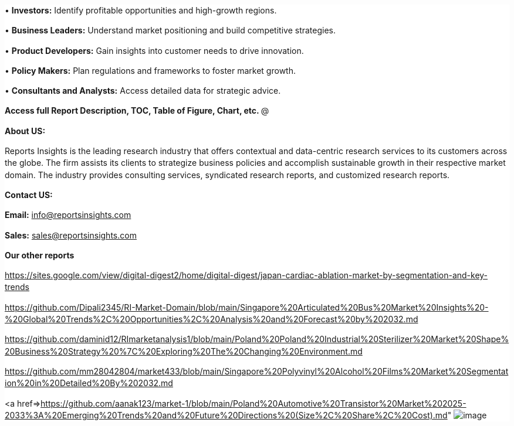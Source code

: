 • <strong>Investors:</strong> Identify profitable opportunities and high-growth regions.

• <strong>Business Leaders:</strong> Understand market positioning and build competitive strategies.

• <strong>Product Developers:</strong> Gain insights into customer needs to drive innovation.

• <strong>Policy Makers:</strong> Plan regulations and frameworks to foster market growth.

• <strong>Consultants and Analysts:</strong> Access detailed data for strategic advice.
</ul>
<strong>Access full Report Description, TOC, Table of Figure, Chart, etc. </strong>@  <a href= style=color:#0000ff;></a></font>

<strong><strong>About US</strong>:</strong>

Reports Insights is the leading research industry that offers contextual and data-centric research services to its customers across the globe. The firm assists its clients to strategize business policies and accomplish sustainable growth in their respective market domain. The industry provides consulting services, syndicated research reports, and customized research reports.

<strong>Contact US:</strong>

<p class=""""><b>Email:</b> <a href=mailto:info@reportsinsights.com>info@reportsinsights.com</a></p>
<p class=""""><b>Sales:</b> <a href=mailto:sales@reportsinsights.com>sales@reportsinsights.com</a></p>

<strong>Our other reports</strong>

<a href=https://sites.google.com/view/digital-digest2/home/digital-digest/japan-cardiac-ablation-market-by-segmentation-and-key-trends>https://sites.google.com/view/digital-digest2/home/digital-digest/japan-cardiac-ablation-market-by-segmentation-and-key-trends</a>

<a href=https://github.com/Dipali2345/RI-Market-Domain/blob/main/Singapore%20Articulated%20Bus%20Market%20Insights%20-%20Global%20Trends%2C%20Opportunities%2C%20Analysis%20and%20Forecast%20by%202032.md>https://github.com/Dipali2345/RI-Market-Domain/blob/main/Singapore%20Articulated%20Bus%20Market%20Insights%20-%20Global%20Trends%2C%20Opportunities%2C%20Analysis%20and%20Forecast%20by%202032.md</a>

<a href=https://github.com/daminid12/RImarketanalysis1/blob/main/Poland%20Poland%20Industrial%20Sterilizer%20Market%20Shape%20Business%20Strategy%20%7C%20Exploring%20The%20Changing%20Environment.md>https://github.com/daminid12/RImarketanalysis1/blob/main/Poland%20Poland%20Industrial%20Sterilizer%20Market%20Shape%20Business%20Strategy%20%7C%20Exploring%20The%20Changing%20Environment.md</a>

<a href=https://github.com/mm28042804/market433/blob/main/Singapore%20Polyvinyl%20Alcohol%20Films%20Market%20Segmentation%20in%20Detailed%20By%202032.md>https://github.com/mm28042804/market433/blob/main/Singapore%20Polyvinyl%20Alcohol%20Films%20Market%20Segmentation%20in%20Detailed%20By%202032.md</a>

<a href=>https://github.com/aanak123/market-1/blob/main/Poland%20Automotive%20Transistor%20Market%202025-2033%3A%20Emerging%20Trends%20and%20Future%20Directions%20(Size%2C%20Share%2C%20Cost).md</a>"
![image](https://github.com/user-attachments/assets/074d1fb8-adb4-4d82-a728-3e21cb89a68f)
